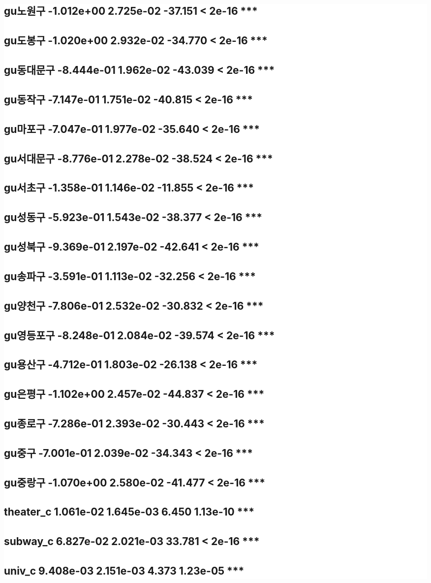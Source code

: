 ## gu노원구                 -1.012e+00  2.725e-02  -37.151  < 2e-16 ***
## gu도봉구                 -1.020e+00  2.932e-02  -34.770  < 2e-16 ***
## gu동대문구               -8.444e-01  1.962e-02  -43.039  < 2e-16 ***
## gu동작구                 -7.147e-01  1.751e-02  -40.815  < 2e-16 ***
## gu마포구                 -7.047e-01  1.977e-02  -35.640  < 2e-16 ***
## gu서대문구               -8.776e-01  2.278e-02  -38.524  < 2e-16 ***
## gu서초구                 -1.358e-01  1.146e-02  -11.855  < 2e-16 ***
## gu성동구                 -5.923e-01  1.543e-02  -38.377  < 2e-16 ***
## gu성북구                 -9.369e-01  2.197e-02  -42.641  < 2e-16 ***
## gu송파구                 -3.591e-01  1.113e-02  -32.256  < 2e-16 ***
## gu양천구                 -7.806e-01  2.532e-02  -30.832  < 2e-16 ***
## gu영등포구               -8.248e-01  2.084e-02  -39.574  < 2e-16 ***
## gu용산구                 -4.712e-01  1.803e-02  -26.138  < 2e-16 ***
## gu은평구                 -1.102e+00  2.457e-02  -44.837  < 2e-16 ***
## gu종로구                 -7.286e-01  2.393e-02  -30.443  < 2e-16 ***
## gu중구                   -7.001e-01  2.039e-02  -34.343  < 2e-16 ***
## gu중랑구                 -1.070e+00  2.580e-02  -41.477  < 2e-16 ***
## theater_c                 1.061e-02  1.645e-03    6.450 1.13e-10 ***
## subway_c                  6.827e-02  2.021e-03   33.781  < 2e-16 ***
## univ_c                    9.408e-03  2.151e-03    4.373 1.23e-05 ***